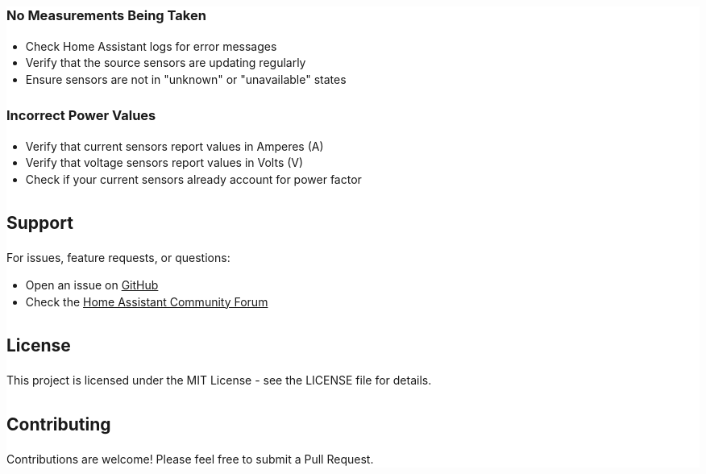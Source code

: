 ### No Measurements Being Taken
- Check Home Assistant logs for error messages
- Verify that the source sensors are updating regularly
- Ensure sensors are not in "unknown" or "unavailable" states

### Incorrect Power Values
- Verify that current sensors report values in Amperes (A)
- Verify that voltage sensors report values in Volts (V)
- Check if your current sensors already account for power factor

## Support

For issues, feature requests, or questions:
- Open an issue on [GitHub](https://github.com/mikrohard/homeassistant-power-average/issues)
- Check the [Home Assistant Community Forum](https://community.home-assistant.io/)

## License

This project is licensed under the MIT License - see the LICENSE file for details.

## Contributing

Contributions are welcome! Please feel free to submit a Pull Request.
